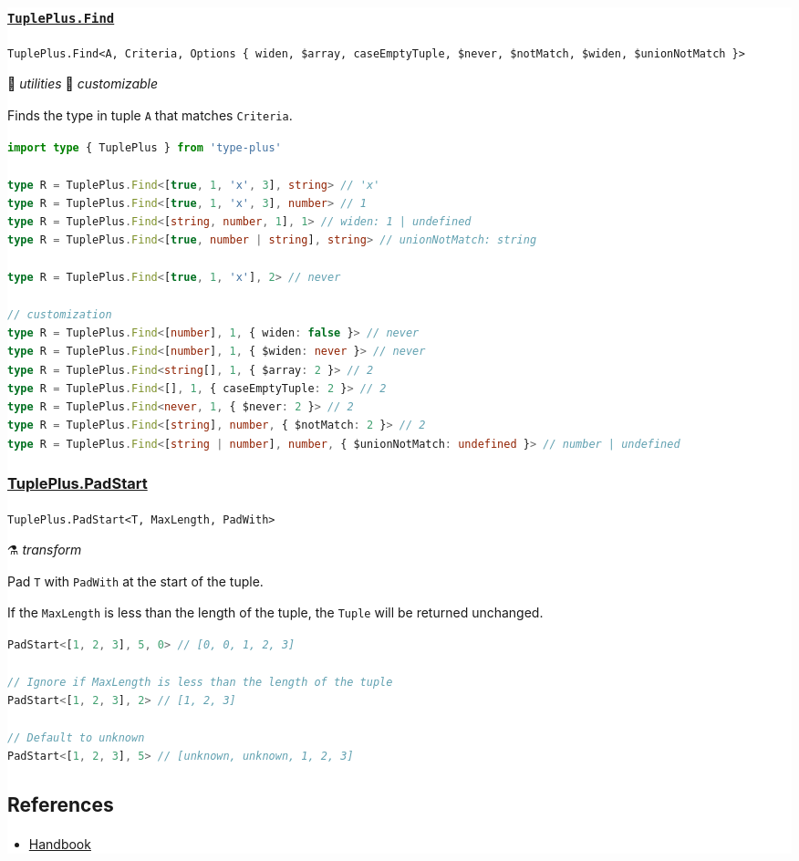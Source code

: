 ### [`TuplePlus.Find`](./tuple_plus.find.ts#l51)

`TuplePlus.Find<A, Criteria, Options { widen, $array, caseEmptyTuple, $never, $notMatch, $widen, $unionNotMatch }>`

🦴 *utilities*
🔢 *customizable*

Finds the type in tuple `A` that matches `Criteria`.

```ts
import type { TuplePlus } from 'type-plus'

type R = TuplePlus.Find<[true, 1, 'x', 3], string> // 'x'
type R = TuplePlus.Find<[true, 1, 'x', 3], number> // 1
type R = TuplePlus.Find<[string, number, 1], 1> // widen: 1 | undefined
type R = TuplePlus.Find<[true, number | string], string> // unionNotMatch: string

type R = TuplePlus.Find<[true, 1, 'x'], 2> // never

// customization
type R = TuplePlus.Find<[number], 1, { widen: false }> // never
type R = TuplePlus.Find<[number], 1, { $widen: never }> // never
type R = TuplePlus.Find<string[], 1, { $array: 2 }> // 2
type R = TuplePlus.Find<[], 1, { caseEmptyTuple: 2 }> // 2
type R = TuplePlus.Find<never, 1, { $never: 2 }> // 2
type R = TuplePlus.Find<[string], number, { $notMatch: 2 }> // 2
type R = TuplePlus.Find<[string | number], number, { $unionNotMatch: undefined }> // number | undefined
```

### [TuplePlus.PadStart](./tuple_plus.pad_start.ts)

`TuplePlus.PadStart<T, MaxLength, PadWith>`

⚗️ *transform*

Pad `T` with `PadWith` at the start of the tuple.

If the `MaxLength` is less than the length of the tuple,
the `Tuple` will be returned unchanged.

```ts
PadStart<[1, 2, 3], 5, 0> // [0, 0, 1, 2, 3]

// Ignore if MaxLength is less than the length of the tuple
PadStart<[1, 2, 3], 2> // [1, 2, 3]

// Default to unknown
PadStart<[1, 2, 3], 5> // [unknown, unknown, 1, 2, 3]
```

## References

- [Handbook]

[handbook]: https://www.typescriptlang.org/docs/handbook/2/objects.html#tuple-types
